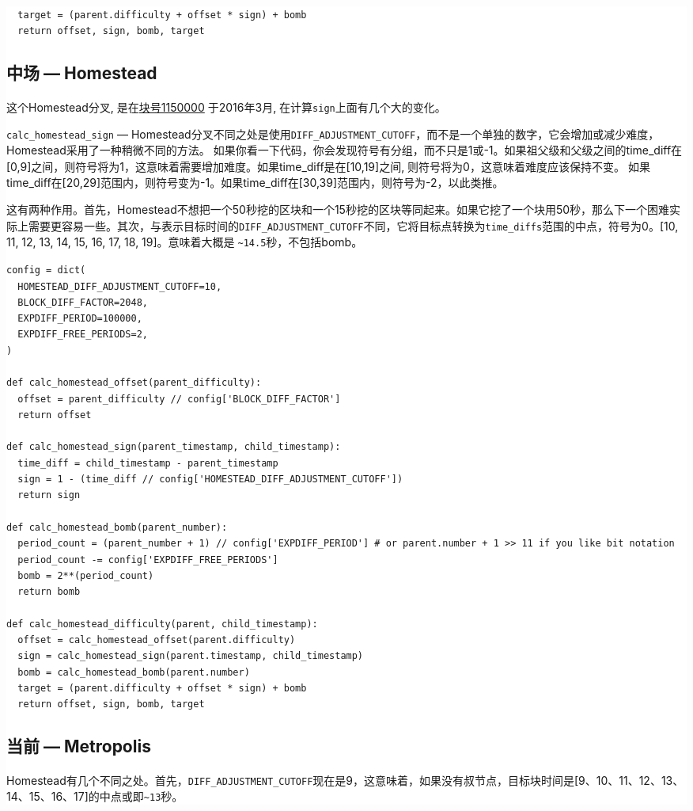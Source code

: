```
  target = (parent.difficulty + offset * sign) + bomb
  return offset, sign, bomb, target
```

## 中场 — Homestead

这个Homestead分叉, 是在[块号1150000](https://etherscan.io/block/1150000) 于2016年3月, 在计算`sign`上面有几个大的变化。


`calc_homestead_sign` — Homestead分叉不同之处是使用`DIFF_ADJUSTMENT_CUTOFF`，而不是一个单独的数字，它会增加或减少难度，Homestead采用了一种稍微不同的方法。 如果你看一下代码，你会发现符号有分组，而不只是1或-1。如果祖父级和父级之间的time_diff在[0,9]之间，则符号将为1，这意味着需要增加难度。如果time_diff是在[10,19]之间, 则符号将为0，这意味着难度应该保持不变。 如果time_diff在[20,29]范围内，则符号变为-1。如果time_diff在[30,39]范围内，则符号为-2，以此类推。

这有两种作用。首先，Homestead不想把一个50秒挖的区块和一个15秒挖的区块等同起来。如果它挖了一个块用50秒，那么下一个困难实际上需要更容易一些。其次，与表示目标时间的`DIFF_ADJUSTMENT_CUTOFF`不同，它将目标点转换为`time_diffs`范围的中点，符号为0。[10, 11, 12, 13, 14, 15, 16, 17, 18, 19]。意味着大概是 `~14.5`秒，不包括bomb。

```
config = dict(
  HOMESTEAD_DIFF_ADJUSTMENT_CUTOFF=10,
  BLOCK_DIFF_FACTOR=2048,
  EXPDIFF_PERIOD=100000,
  EXPDIFF_FREE_PERIODS=2,
)

def calc_homestead_offset(parent_difficulty):
  offset = parent_difficulty // config['BLOCK_DIFF_FACTOR']
  return offset

def calc_homestead_sign(parent_timestamp, child_timestamp):
  time_diff = child_timestamp - parent_timestamp
  sign = 1 - (time_diff // config['HOMESTEAD_DIFF_ADJUSTMENT_CUTOFF'])
  return sign

def calc_homestead_bomb(parent_number):
  period_count = (parent_number + 1) // config['EXPDIFF_PERIOD'] # or parent.number + 1 >> 11 if you like bit notation
  period_count -= config['EXPDIFF_FREE_PERIODS']
  bomb = 2**(period_count)
  return bomb

def calc_homestead_difficulty(parent, child_timestamp):
  offset = calc_homestead_offset(parent.difficulty)
  sign = calc_homestead_sign(parent.timestamp, child_timestamp)
  bomb = calc_homestead_bomb(parent.number)
  target = (parent.difficulty + offset * sign) + bomb
  return offset, sign, bomb, target
```

## 当前 — Metropolis
Homestead有几个不同之处。首先，`DIFF_ADJUSTMENT_CUTOFF`现在是9，这意味着，如果没有叔节点，目标块时间是[9、10、11、12、13、14、15、16、17]的中点或即`~13`秒。
